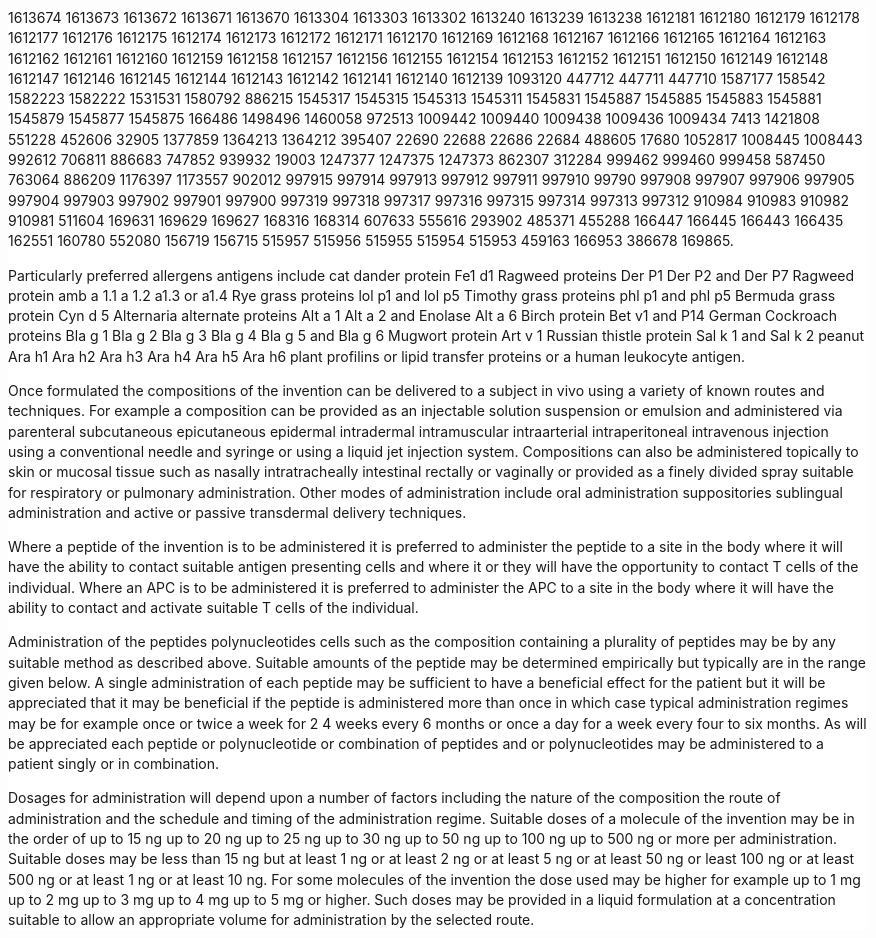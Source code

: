 1613674 1613673 1613672 1613671 1613670 1613304 1613303 1613302 1613240 1613239 1613238 1612181 1612180 1612179 1612178 1612177 1612176 1612175 1612174 1612173 1612172 1612171 1612170 1612169 1612168 1612167 1612166 1612165 1612164 1612163 1612162 1612161 1612160 1612159 1612158 1612157 1612156 1612155 1612154 1612153 1612152 1612151 1612150 1612149 1612148 1612147 1612146 1612145 1612144 1612143 1612142 1612141 1612140 1612139 1093120 447712 447711 447710 1587177 158542 1582223 1582222 1531531 1580792 886215 1545317 1545315 1545313 1545311 1545831 1545887 1545885 1545883 1545881 1545879 1545877 1545875 166486 1498496 1460058 972513 1009442 1009440 1009438 1009436 1009434 7413 1421808 551228 452606 32905 1377859 1364213 1364212 395407 22690 22688 22686 22684 488605 17680 1052817 1008445 1008443 992612 706811 886683 747852 939932 19003 1247377 1247375 1247373 862307 312284 999462 999460 999458 587450 763064 886209 1176397 1173557 902012 997915 997914 997913 997912 997911 997910 99790 997908 997907 997906 997905 997904 997903 997902 997901 997900 997319 997318 997317 997316 997315 997314 997313 997312 910984 910983 910982 910981 511604 169631 169629 169627 168316 168314 607633 555616 293902 485371 455288 166447 166445 166443 166435 162551 160780 552080 156719 156715 515957 515956 515955 515954 515953 459163 166953 386678 169865.

Particularly preferred allergens antigens include cat dander protein Fe1 d1 Ragweed proteins Der P1 Der P2 and Der P7 Ragweed protein amb a 1.1 a 1.2 a1.3 or a1.4 Rye grass proteins lol p1 and lol p5 Timothy grass proteins phl p1 and phl p5 Bermuda grass protein Cyn d 5 Alternaria alternate proteins Alt a 1 Alt a 2 and Enolase Alt a 6 Birch protein Bet v1 and P14 German Cockroach proteins Bla g 1 Bla g 2 Bla g 3 Bla g 4 Bla g 5 and Bla g 6 Mugwort protein Art v 1 Russian thistle protein Sal k 1 and Sal k 2 peanut Ara h1 Ara h2 Ara h3 Ara h4 Ara h5 Ara h6 plant profilins or lipid transfer proteins or a human leukocyte antigen.

Once formulated the compositions of the invention can be delivered to a subject in vivo using a variety of known routes and techniques. For example a composition can be provided as an injectable solution suspension or emulsion and administered via parenteral subcutaneous epicutaneous epidermal intradermal intramuscular intraarterial intraperitoneal intravenous injection using a conventional needle and syringe or using a liquid jet injection system. Compositions can also be administered topically to skin or mucosal tissue such as nasally intratracheally intestinal rectally or vaginally or provided as a finely divided spray suitable for respiratory or pulmonary administration. Other modes of administration include oral administration suppositories sublingual administration and active or passive transdermal delivery techniques.

Where a peptide of the invention is to be administered it is preferred to administer the peptide to a site in the body where it will have the ability to contact suitable antigen presenting cells and where it or they will have the opportunity to contact T cells of the individual. Where an APC is to be administered it is preferred to administer the APC to a site in the body where it will have the ability to contact and activate suitable T cells of the individual.

Administration of the peptides polynucleotides cells such as the composition containing a plurality of peptides may be by any suitable method as described above. Suitable amounts of the peptide may be determined empirically but typically are in the range given below. A single administration of each peptide may be sufficient to have a beneficial effect for the patient but it will be appreciated that it may be beneficial if the peptide is administered more than once in which case typical administration regimes may be for example once or twice a week for 2 4 weeks every 6 months or once a day for a week every four to six months. As will be appreciated each peptide or polynucleotide or combination of peptides and or polynucleotides may be administered to a patient singly or in combination.

Dosages for administration will depend upon a number of factors including the nature of the composition the route of administration and the schedule and timing of the administration regime. Suitable doses of a molecule of the invention may be in the order of up to 15 ng up to 20 ng up to 25 ng up to 30 ng up to 50 ng up to 100 ng up to 500 ng or more per administration. Suitable doses may be less than 15 ng but at least 1 ng or at least 2 ng or at least 5 ng or at least 50 ng or least 100 ng or at least 500 ng or at least 1 ng or at least 10 ng. For some molecules of the invention the dose used may be higher for example up to 1 mg up to 2 mg up to 3 mg up to 4 mg up to 5 mg or higher. Such doses may be provided in a liquid formulation at a concentration suitable to allow an appropriate volume for administration by the selected route.

